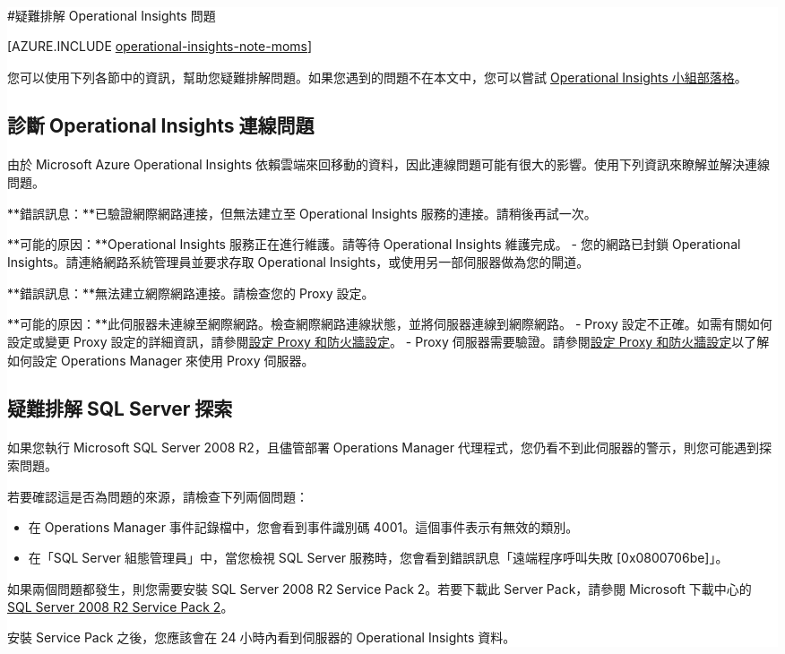 <properties
   pageTitle="疑難排解 Operational Insights 問題"
   description="了解有關 Operational Insights 的問題疑難排解"
   services="operational-insights"
   documentationCenter=""
   authors="bandersmsft"
   manager="jwhit"
   editor="tysonn" />
<tags
   ms.service="operational-insights"
   ms.devlang="na"
   ms.topic="article"
   ms.tgt_pltfrm="na"
   ms.workload="na"
   ms.date="07/02/2015"
   ms.author="banders" />

#疑難排解 Operational Insights 問題

[AZURE.INCLUDE [operational-insights-note-moms](../../includes/operational-insights-note-moms.md)]

您可以使用下列各節中的資訊，幫助您疑難排解問題。如果您遇到的問題不在本文中，您可以嘗試 [Operational Insights 小組部落格](http://blogs.technet.com/b/momteam/archive/2014/05/29/advisor-error-3000-unable-to-register-to-the-advisor-service-amp-onboarding-troubleshooting-steps.aspx)。

## 診斷 Operational Insights 連線問題

由於 Microsoft Azure Operational Insights 依賴雲端來回移動的資料，因此連線問題可能有很大的影響。使用下列資訊來瞭解並解決連線問題。


**錯誤訊息：**已驗證網際網路連接，但無法建立至 Operational Insights 服務的連接。請稍後再試一次。

**可能的原因：**Operational Insights 服務正在進行維護。請等待 Operational Insights 維護完成。 - 您的網路已封鎖 Operational Insights。請連絡網路系統管理員並要求存取 Operational Insights，或使用另一部伺服器做為您的閘道。

**錯誤訊息：**無法建立網際網路連接。請檢查您的 Proxy 設定。

**可能的原因：**此伺服器未連線至網際網路。檢查網際網路連線狀態，並將伺服器連線到網際網路。 - Proxy 設定不正確。如需有關如何設定或變更 Proxy 設定的詳細資訊，請參閱[設定 Proxy 和防火牆設定](operational-insights-proxy-firewall.md)。 - Proxy 伺服器需要驗證。請參閱[設定 Proxy 和防火牆設定](operational-insights-proxy-firewall.md)以了解如何設定 Operations Manager 來使用 Proxy 伺服器。


## 疑難排解 SQL Server 探索

如果您執行 Microsoft SQL Server 2008 R2，且儘管部署 Operations Manager 代理程式，您仍看不到此伺服器的警示，則您可能遇到探索問題。

若要確認這是否為問題的來源，請檢查下列兩個問題：

- 在 Operations Manager 事件記錄檔中，您會看到事件識別碼 4001。這個事件表示有無效的類別。

- 在「SQL Server 組態管理員」中，當您檢視 SQL Server 服務時，您會看到錯誤訊息「遠端程序呼叫失敗 [0x0800706be]」。

如果兩個問題都發生，則您需要安裝 SQL Server 2008 R2 Service Pack 2。若要下載此 Server Pack，請參閱 Microsoft 下載中心的 [SQL Server 2008 R2 Service Pack 2](http://go.microsoft.com/fwlink/?LinkId=271310)。

安裝 Service Pack 之後，您應該會在 24 小時內看到伺服器的 Operational Insights 資料。
